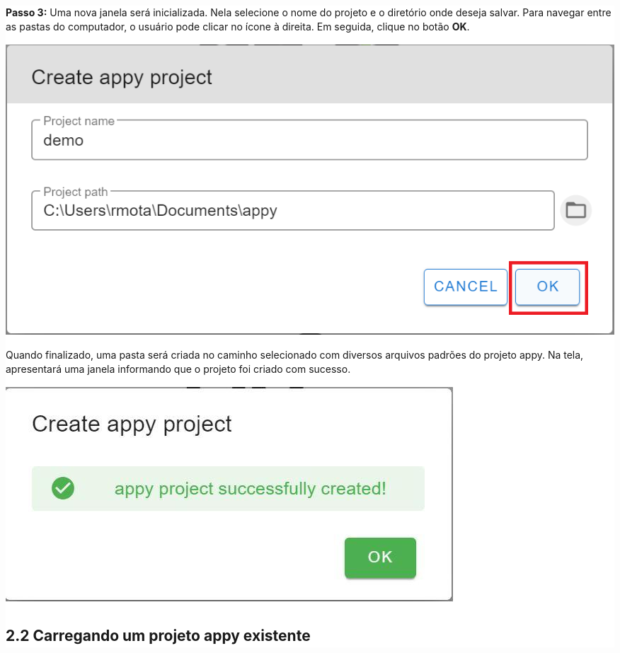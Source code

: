 **Passo 3:** Uma nova janela será inicializada. Nela selecione o nome do
projeto e o diretório onde deseja salvar. Para navegar entre as pastas
do computador, o usuário pode clicar no ícone à direita. Em seguida,
clique no botão **OK**.

![](data/images/image44.png)

Quando finalizado, uma pasta será criada no caminho selecionado com
diversos arquivos padrões do projeto appy. Na tela, apresentará uma
janela informando que o projeto foi criado com sucesso.

![](data/images/image28.jpg)

## 2.2 Carregando um projeto appy existente
